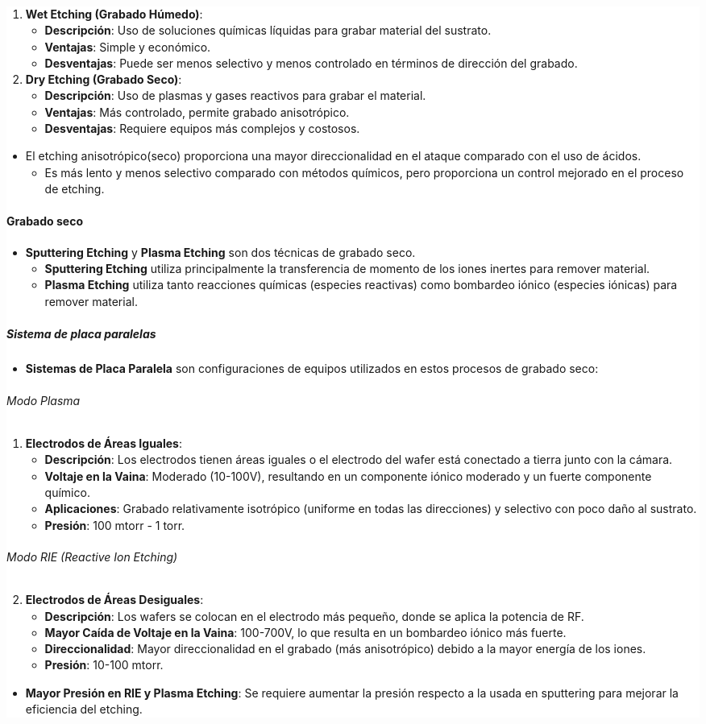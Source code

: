 1. **Wet Etching (Grabado Húmedo)**:
    - **Descripción**: Uso de soluciones químicas líquidas para grabar material del sustrato.
    - **Ventajas**: Simple y económico.
    - **Desventajas**: Puede ser menos selectivo y menos controlado en términos de dirección del grabado.
2. **Dry Etching (Grabado Seco)**:
    - **Descripción**: Uso de plasmas y gases reactivos para grabar el material.
    - **Ventajas**: Más controlado, permite grabado anisotrópico.
    - **Desventajas**: Requiere equipos más complejos y costosos.

- El etching anisotrópico(seco) proporciona una mayor direccionalidad en el ataque comparado con el uso de ácidos.
	- Es más lento y menos selectivo comparado con métodos químicos, pero proporciona un control mejorado en el proceso de etching.
#### Grabado seco
- **Sputtering Etching** y **Plasma Etching** son dos técnicas de grabado seco.
    - **Sputtering Etching** utiliza principalmente la transferencia de momento de los iones inertes para remover material.
    - **Plasma Etching** utiliza tanto reacciones químicas (especies reactivas) como bombardeo iónico (especies iónicas) para remover material.
##### Sistema de placa paralelas
- **Sistemas de Placa Paralela** son configuraciones de equipos utilizados en estos procesos de grabado seco:
###### Modo Plasma

1. **Electrodos de Áreas Iguales**:
    - **Descripción**: Los electrodos tienen áreas iguales o el electrodo del wafer está conectado a tierra junto con la cámara.
    - **Voltaje en la Vaina**: Moderado (10-100V), resultando en un componente iónico moderado y un fuerte componente químico.
    - **Aplicaciones**: Grabado relativamente isotrópico (uniforme en todas las direcciones) y selectivo con poco daño al sustrato.
    - **Presión**: 100 mtorr - 1 torr.

###### Modo RIE (Reactive Ion Etching)

2. **Electrodos de Áreas Desiguales**:
    - **Descripción**: Los wafers se colocan en el electrodo más pequeño, donde se aplica la potencia de RF.
    - **Mayor Caída de Voltaje en la Vaina**: 100-700V, lo que resulta en un bombardeo iónico más fuerte.
    - **Direccionalidad**: Mayor direccionalidad en el grabado (más anisotrópico) debido a la mayor energía de los iones.
    - **Presión**: 10-100 mtorr.


- **Mayor Presión en RIE y Plasma Etching**: Se requiere aumentar la presión respecto a la usada en sputtering para mejorar la eficiencia del etching.



